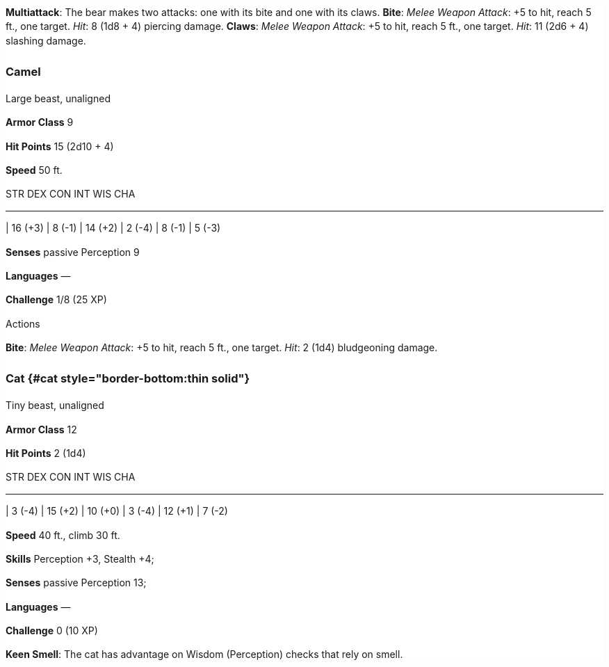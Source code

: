**Multiattack**: The bear makes two attacks: one with its bite and
    one with its claws.
**Bite**: *Melee Weapon Attack*: +5 to hit, reach 5 ft., one target.
    *Hit*: 8 (1d8 + 4) piercing damage.
**Claws**: *Melee Weapon Attack*: +5 to hit, reach 5 ft.,
    one target. *Hit*: 11 (2d6 + 4) slashing damage.

### Camel

Large beast, unaligned

**Armor Class** 9

**Hit Points** 15 (2d10 + 4)

**Speed** 50 ft.

  STR       DEX      CON       INT      WIS      CHA
  --------- -------- --------- -------- -------- --------
  | 16 (+3)   | 8 (-1)   | 14 (+2)   | 2 (-4)   | 8 (-1)   | 5 (-3)

**Senses** passive Perception 9

**Languages** —

**Challenge** 1/8 (25 XP)


Actions

**Bite**: *Melee Weapon Attack*: +5 to hit, reach 5 ft., one target.
    *Hit*: 2 (1d4) bludgeoning damage.

### Cat {#cat style="border-bottom:thin solid"}

Tiny beast, unaligned

**Armor Class** 12

**Hit Points** 2 (1d4)

  STR      DEX       CON       INT      WIS       CHA
  -------- --------- --------- -------- --------- --------
  | 3 (-4)   | 15 (+2)   | 10 (+0)   | 3 (-4)   | 12 (+1)   | 7 (-2)

**Speed** 40 ft., climb 30 ft.

**Skills** Perception +3, Stealth +4;

**Senses** passive Perception 13;

**Languages** —

**Challenge** 0 (10 XP)


**Keen Smell**: The cat has advantage on Wisdom (Perception) checks
    that rely on smell.


